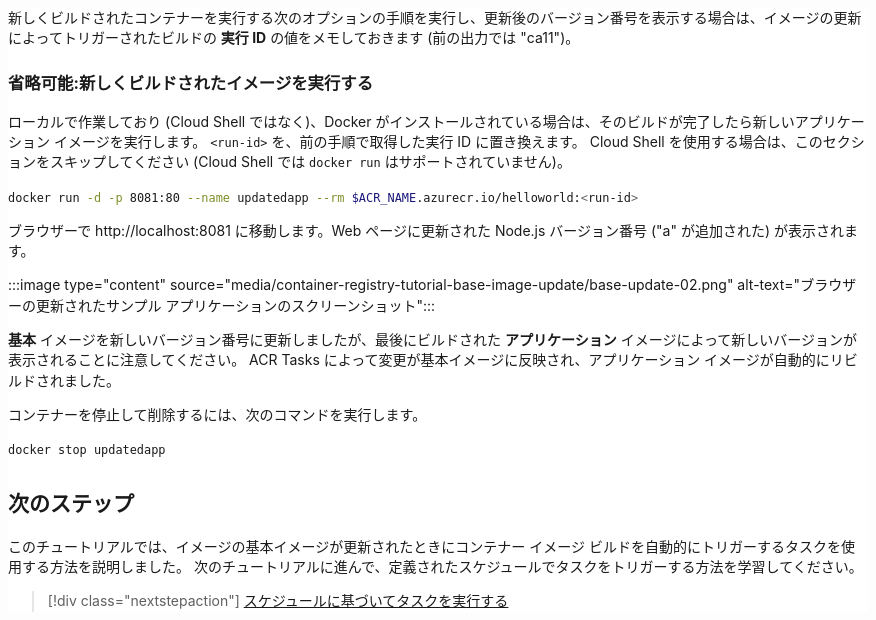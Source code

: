新しくビルドされたコンテナーを実行する次のオプションの手順を実行し、更新後のバージョン番号を表示する場合は、イメージの更新によってトリガーされたビルドの **実行 ID** の値をメモしておきます (前の出力では "ca11")。

### <a name="optional-run-newly-built-image"></a>省略可能:新しくビルドされたイメージを実行する

ローカルで作業しており (Cloud Shell ではなく)、Docker がインストールされている場合は、そのビルドが完了したら新しいアプリケーション イメージを実行します。 `<run-id>` を、前の手順で取得した実行 ID に置き換えます。 Cloud Shell を使用する場合は、このセクションをスキップしてください (Cloud Shell では `docker run` はサポートされていません)。

```bash
docker run -d -p 8081:80 --name updatedapp --rm $ACR_NAME.azurecr.io/helloworld:<run-id>
```

ブラウザーで http://localhost:8081 に移動します。Web ページに更新された Node.js バージョン番号 ("a" が追加された) が表示されます。

:::image type="content" source="media/container-registry-tutorial-base-image-update/base-update-02.png" alt-text="ブラウザーの更新されたサンプル アプリケーションのスクリーンショット":::


**基本** イメージを新しいバージョン番号に更新しましたが、最後にビルドされた **アプリケーション** イメージによって新しいバージョンが表示されることに注意してください。 ACR Tasks によって変更が基本イメージに反映され、アプリケーション イメージが自動的にリビルドされました。

コンテナーを停止して削除するには、次のコマンドを実行します。

```bash
docker stop updatedapp
```

## <a name="next-steps"></a>次のステップ

このチュートリアルでは、イメージの基本イメージが更新されたときにコンテナー イメージ ビルドを自動的にトリガーするタスクを使用する方法を説明しました。 次のチュートリアルに進んで、定義されたスケジュールでタスクをトリガーする方法を学習してください。

> [!div class="nextstepaction"]
> [スケジュールに基づいてタスクを実行する](container-registry-tasks-scheduled.md)


[base-node]: https://hub.docker.com/_/node/
[code-sample]: https://github.com/Azure-Samples/acr-build-helloworld-node
[dockerfile-app]: https://github.com/Azure-Samples/acr-build-helloworld-node/blob/master/Dockerfile-app
[dockerfile-base]: https://github.com/Azure-Samples/acr-build-helloworld-node/blob/master/Dockerfile-base


[azure-cli]: /cli/azure/install-azure-cli
[az-acr-build]: /cli/azure/acr#az_acr_build
[az-acr-task-create]: /cli/azure/acr/task#az_acr_task_create
[az-acr-task-update]: /cli/azure/acr/task#az_acr_task_update
[az-acr-task-run]: /cli/azure/acr/task#az_acr_task_run
[az-acr-login]: /cli/azure/acr#az_acr_login
[az-acr-task-list-runs]: /cli/azure/acr
[az-acr-task]: /cli/azure/acr

